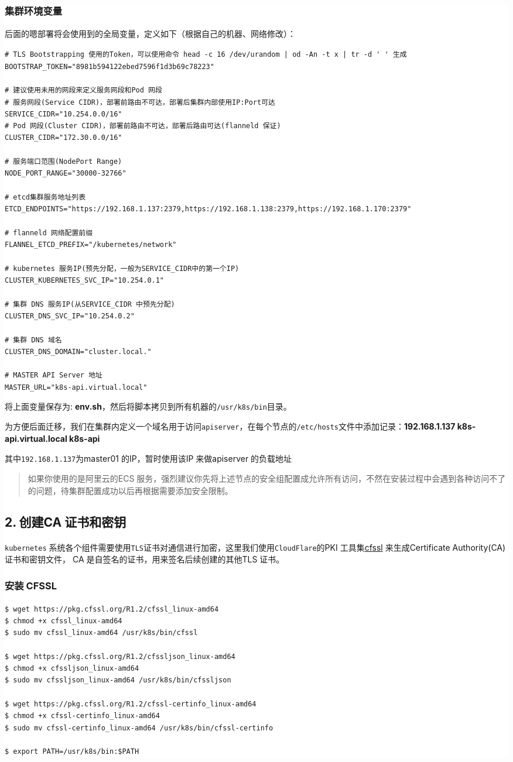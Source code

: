 ### 集群环境变量

后面的嗯部署将会使用到的全局变量，定义如下（根据自己的机器、网络修改）：

```shell
# TLS Bootstrapping 使用的Token，可以使用命令 head -c 16 /dev/urandom | od -An -t x | tr -d ' ' 生成
BOOTSTRAP_TOKEN="8981b594122ebed7596f1d3b69c78223"

# 建议使用未用的网段来定义服务网段和Pod 网段
# 服务网段(Service CIDR)，部署前路由不可达，部署后集群内部使用IP:Port可达
SERVICE_CIDR="10.254.0.0/16"
# Pod 网段(Cluster CIDR)，部署前路由不可达，部署后路由可达(flanneld 保证)
CLUSTER_CIDR="172.30.0.0/16"

# 服务端口范围(NodePort Range)
NODE_PORT_RANGE="30000-32766"

# etcd集群服务地址列表
ETCD_ENDPOINTS="https://192.168.1.137:2379,https://192.168.1.138:2379,https://192.168.1.170:2379"

# flanneld 网络配置前缀
FLANNEL_ETCD_PREFIX="/kubernetes/network"

# kubernetes 服务IP(预先分配，一般为SERVICE_CIDR中的第一个IP)
CLUSTER_KUBERNETES_SVC_IP="10.254.0.1"

# 集群 DNS 服务IP(从SERVICE_CIDR 中预先分配)
CLUSTER_DNS_SVC_IP="10.254.0.2"

# 集群 DNS 域名
CLUSTER_DNS_DOMAIN="cluster.local."

# MASTER API Server 地址
MASTER_URL="k8s-api.virtual.local"
```

将上面变量保存为: **env.sh**，然后将脚本拷贝到所有机器的`/usr/k8s/bin`目录。

为方便后面迁移，我们在集群内定义一个域名用于访问`apiserver`，在每个节点的`/etc/hosts`文件中添加记录：**192.168.1.137 k8s-api.virtual.local k8s-api**

其中`192.168.1.137`为master01 的IP，暂时使用该IP 来做apiserver 的负载地址

> 如果你使用的是阿里云的ECS 服务，强烈建议你先将上述节点的安全组配置成允许所有访问，不然在安装过程中会遇到各种访问不了的问题，待集群配置成功以后再根据需要添加安全限制。

## 2. 创建CA 证书和密钥<a id="create-ca"></a>

`kubernetes` 系统各个组件需要使用`TLS`证书对通信进行加密，这里我们使用`CloudFlare`的PKI 工具集[cfssl](https://github.com/cloudflare/cfssl) 来生成Certificate Authority(CA) 证书和密钥文件， CA 是自签名的证书，用来签名后续创建的其他TLS 证书。

### 安装 CFSSL

```shell
$ wget https://pkg.cfssl.org/R1.2/cfssl_linux-amd64
$ chmod +x cfssl_linux-amd64
$ sudo mv cfssl_linux-amd64 /usr/k8s/bin/cfssl

$ wget https://pkg.cfssl.org/R1.2/cfssljson_linux-amd64
$ chmod +x cfssljson_linux-amd64
$ sudo mv cfssljson_linux-amd64 /usr/k8s/bin/cfssljson

$ wget https://pkg.cfssl.org/R1.2/cfssl-certinfo_linux-amd64
$ chmod +x cfssl-certinfo_linux-amd64
$ sudo mv cfssl-certinfo_linux-amd64 /usr/k8s/bin/cfssl-certinfo

$ export PATH=/usr/k8s/bin:$PATH
```